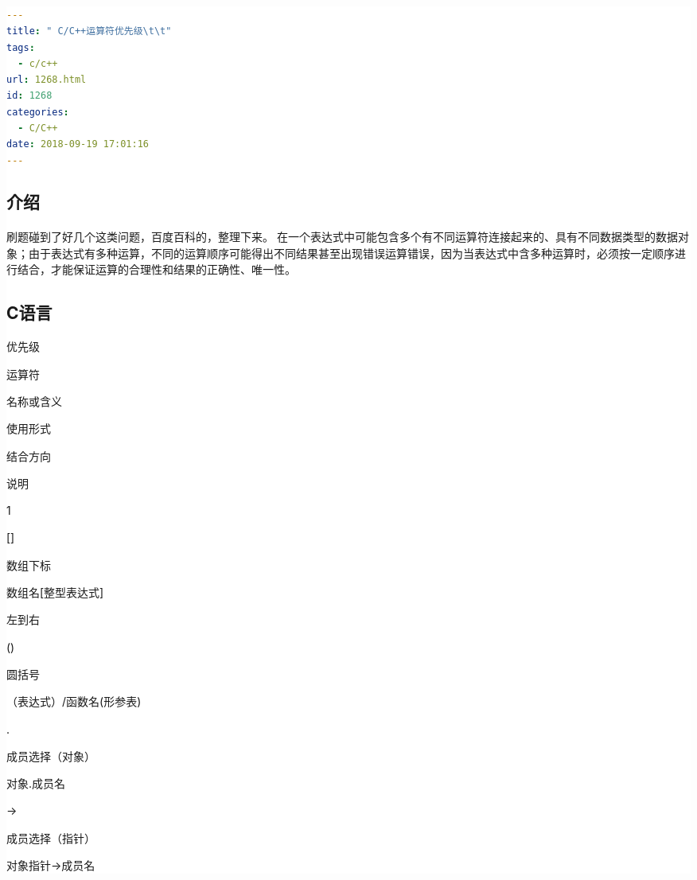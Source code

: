 ```yaml
---
title: " C/C++运算符优先级\t\t"
tags:
  - c/c++
url: 1268.html
id: 1268
categories:
  - C/C++
date: 2018-09-19 17:01:16
---
```


介绍
--

刷题碰到了好几个这类问题，百度百科的，整理下来。 在一个表达式中可能包含多个有不同运算符连接起来的、具有不同数据类型的数据对象；由于表达式有多种运算，不同的运算顺序可能得出不同结果甚至出现错误运算错误，因为当表达式中含多种运算时，必须按一定顺序进行结合，才能保证运算的合理性和结果的正确性、唯一性。

C语言
---

优先级

运算符

名称或含义

使用形式

结合方向

说明

1

\[\]

数组下标

数组名\[整型表达式\]

左到右

()

圆括号

（表达式）/函数名(形参表)

.

成员选择（对象）

对象.成员名

->

成员选择（指针）

对象指针->成员名
